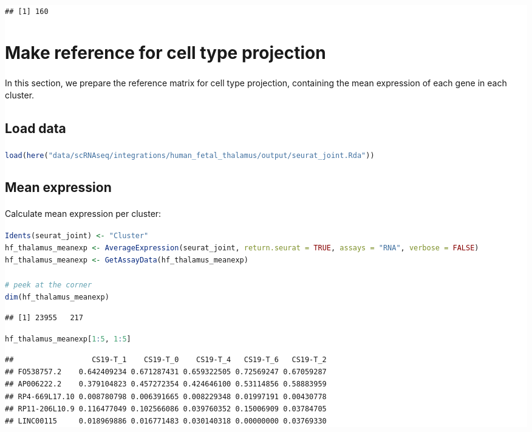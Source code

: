 

```
## [1] 160
```




# Make reference for cell type projection

In this section, we prepare the reference matrix for cell type projection,
containing the mean expression of each gene in each cluster.

## Load data



```r
load(here("data/scRNAseq/integrations/human_fetal_thalamus/output/seurat_joint.Rda"))
```




## Mean expression

Calculate mean expression per cluster:



```r
Idents(seurat_joint) <- "Cluster"
hf_thalamus_meanexp <- AverageExpression(seurat_joint, return.seurat = TRUE, assays = "RNA", verbose = FALSE)
hf_thalamus_meanexp <- GetAssayData(hf_thalamus_meanexp)

# peek at the corner
dim(hf_thalamus_meanexp)
```



```
## [1] 23955   217
```



```r
hf_thalamus_meanexp[1:5, 1:5]
```



```
##                  CS19-T_1    CS19-T_0    CS19-T_4   CS19-T_6   CS19-T_2
## FO538757.2    0.642409234 0.671287431 0.659322505 0.72569247 0.67059287
## AP006222.2    0.379104823 0.457272354 0.424646100 0.53114856 0.58883959
## RP4-669L17.10 0.008780798 0.006391665 0.008229348 0.01997191 0.00430778
## RP11-206L10.9 0.116477049 0.102566086 0.039760352 0.15006909 0.03784705
## LINC00115     0.018969886 0.016771483 0.030140318 0.00000000 0.03769330
```
